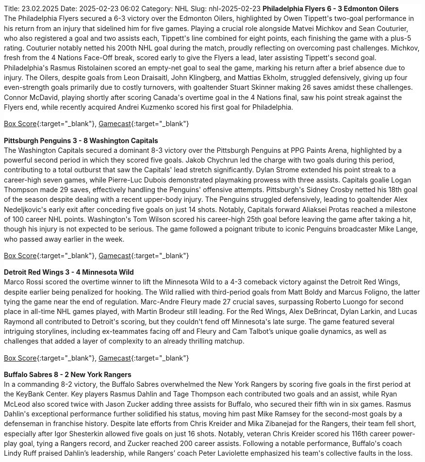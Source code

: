 Title: 23.02.2025
Date: 2025-02-23 06:02
Category: NHL 
Slug: nhl-2025-02-23 
**Philadelphia Flyers 6 - 3 Edmonton Oilers**  
The Philadelphia Flyers secured a 6-3 victory over the Edmonton Oilers, highlighted by Owen Tippett's two-goal performance in his return from an injury that sidelined him for five games. Playing a crucial role alongside Matvei Michkov and Sean Couturier, who also registered a goal and two assists each, Tippett's line combined for eight points, each finishing the game with a plus-5 rating. Couturier notably netted his 200th NHL goal during the match, proudly reflecting on overcoming past challenges. Michkov, fresh from the 4 Nations Face-Off break, scored early to give the Flyers a lead, later assisting Tippett's second goal. Philadelphia's Rasmus Ristolainen scored an empty-net goal to seal the game, marking his return after a brief absence due to injury. The Oilers, despite goals from Leon Draisaitl, John Klingberg, and Mattias Ekholm, struggled defensively, giving up four even-strength goals primarily due to costly turnovers, with goaltender Stuart Skinner making 26 saves amidst these challenges. Connor McDavid, playing shortly after scoring Canada's overtime goal in the 4 Nations final, saw his point streak against the Flyers end, while recently acquired Andrei Kuzmenko scored his first goal for Philadelphia. 

[Box Score](/gamecenter/edm-vs-phi/2025/02/22/2024020892){:target="_blank"}, [Gamecast](https://www.nhl.com/news/edmonton-oilers-philadelphia-flyers-game-recap-february-22){:target="_blank"}<br>

**Pittsburgh Penguins 3 - 8 Washington Capitals**  
The Washington Capitals secured a dominant 8-3 victory over the Pittsburgh Penguins at PPG Paints Arena, highlighted by a powerful second period in which they scored five goals. Jakob Chychrun led the charge with two goals during this period, contributing to a total outburst that saw the Capitals' lead stretch significantly. Dylan Strome extended his point streak to a career-high seven games, while Pierre-Luc Dubois demonstrated playmaking prowess with three assists. Capitals goalie Logan Thompson made 29 saves, effectively handling the Penguins' offensive attempts. Pittsburgh's Sidney Crosby netted his 18th goal of the season despite dealing with a recent upper-body injury. The Penguins struggled defensively, leading to goaltender Alex Nedeljkovic's early exit after conceding five goals on just 14 shots. Notably, Capitals forward Aliaksei Protas reached a milestone of 100 career NHL points. Washington's Tom Wilson scored his career-high 25th goal before leaving the game after taking a hit, though his injury is not expected to be serious. The game followed a poignant tribute to iconic Penguins broadcaster Mike Lange, who passed away earlier in the week. 

[Box Score](/gamecenter/wsh-vs-pit/2025/02/22/2024020893){:target="_blank"}, [Gamecast](https://www.nhl.com/news/washington-capitals-pittsburgh-penguins-game-recap-february-22){:target="_blank"}<br>

**Detroit Red Wings 3 - 4 Minnesota Wild**  
Marco Rossi scored the overtime winner to lift the Minnesota Wild to a 4-3 comeback victory against the Detroit Red Wings, despite earlier being penalized for hooking. The Wild rallied with third-period goals from Matt Boldy and Marcus Foligno, the latter tying the game near the end of regulation. Marc-Andre Fleury made 27 crucial saves, surpassing Roberto Luongo for second place in all-time NHL games played, with Martin Brodeur still leading. For the Red Wings, Alex DeBrincat, Dylan Larkin, and Lucas Raymond all contributed to Detroit's scoring, but they couldn't fend off Minnesota's late surge. The game featured several intriguing storylines, including ex-teammates facing off and Fleury and Cam Talbot’s unique goalie dynamics, as well as challenges that added a layer of complexity to an already thrilling matchup. 

[Box Score](/gamecenter/min-vs-det/2025/02/22/2024020894){:target="_blank"}, [Gamecast](https://www.nhl.com/news/minnesota-wild-detroit-red-wings-game-recap-february-22){:target="_blank"}<br>

**Buffalo Sabres 8 - 2 New York Rangers**  
In a commanding 8-2 victory, the Buffalo Sabres overwhelmed the New York Rangers by scoring five goals in the first period at the KeyBank Center. Key players Rasmus Dahlin and Tage Thompson each contributed two goals and an assist, while Ryan McLeod also scored twice with Jason Zucker adding three assists for Buffalo, who secured their fifth win in six games. Rasmus Dahlin's exceptional performance further solidified his status, moving him past Mike Ramsey for the second-most goals by a defenseman in franchise history. Despite late efforts from Chris Kreider and Mika Zibanejad for the Rangers, their team fell short, especially after Igor Shesterkin allowed five goals on just 16 shots. Notably, veteran Chris Kreider scored his 116th career power-play goal, tying a Rangers record, and Zucker reached 200 career assists. Following a notable performance, Buffalo's coach Lindy Ruff praised Dahlin’s leadership, while Rangers’ coach Peter Laviolette emphasized his team's collective faults in the loss. 
